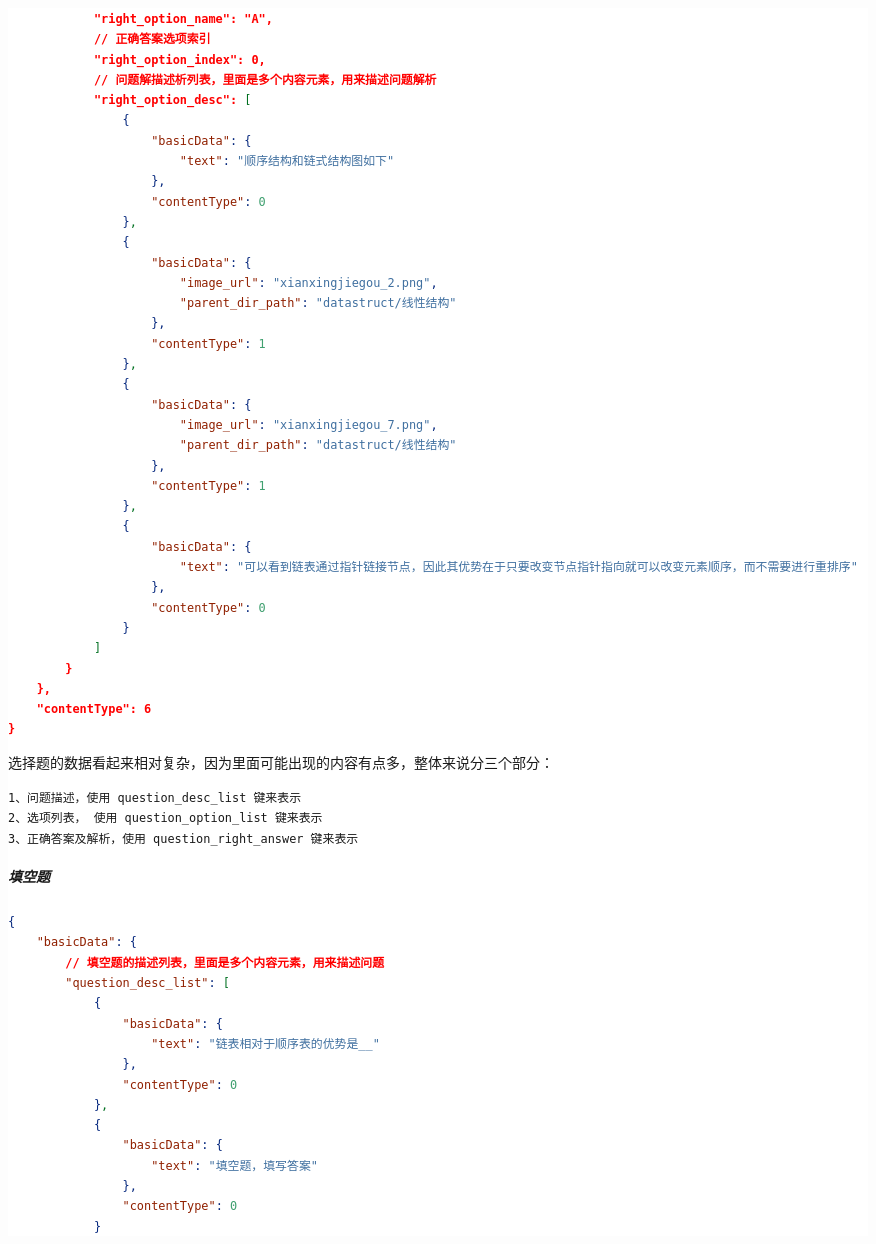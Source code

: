 ```json
            "right_option_name": "A",
            // 正确答案选项索引
            "right_option_index": 0,
            // 问题解描述析列表，里面是多个内容元素，用来描述问题解析
            "right_option_desc": [
                {
                    "basicData": {
                        "text": "顺序结构和链式结构图如下"
                    },
                    "contentType": 0
                },
                {
                    "basicData": {
                        "image_url": "xianxingjiegou_2.png",
                        "parent_dir_path": "datastruct/线性结构"
                    },
                    "contentType": 1
                },
                {
                    "basicData": {
                        "image_url": "xianxingjiegou_7.png",
                        "parent_dir_path": "datastruct/线性结构"
                    },
                    "contentType": 1
                },
                {
                    "basicData": {
                        "text": "可以看到链表通过指针链接节点，因此其优势在于只要改变节点指针指向就可以改变元素顺序，而不需要进行重排序"
                    },
                    "contentType": 0
                }
            ]
        }
    },
    "contentType": 6
}
```

选择题的数据看起来相对复杂，因为里面可能出现的内容有点多，整体来说分三个部分：

```xml
1、问题描述，使用 question_desc_list 键来表示
2、选项列表， 使用 question_option_list 键来表示
3、正确答案及解析，使用 question_right_answer 键来表示
```

##### 填空题

```json
{
    "basicData": {
        // 填空题的描述列表，里面是多个内容元素，用来描述问题
        "question_desc_list": [
            {
                "basicData": {
                    "text": "链表相对于顺序表的优势是__"
                },
                "contentType": 0
            },
            {
                "basicData": {
                    "text": "填空题，填写答案"
                },
                "contentType": 0
            }
```